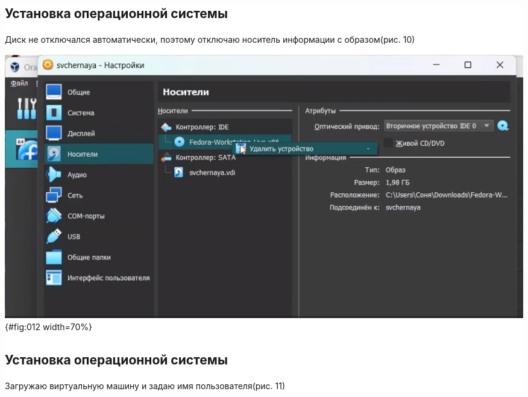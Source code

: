 ## Установка операционной системы

Диск не отключался автоматически, поэтому отключаю носитель информации с образом(рис. 10)

![Отключение оптического диска](image/12.png){#fig:012 width=70%}

## Установка операционной системы

Загружаю виртуальную машину и задаю имя пользователя(рис. 11)

